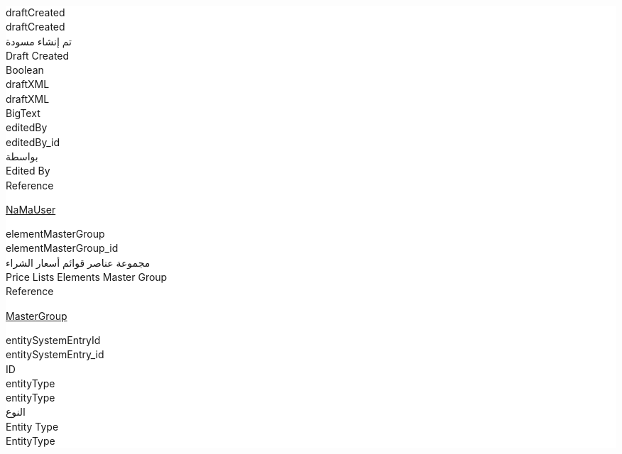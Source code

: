 </div>

<div class="row searchable" id="draftCreated">
<div class="cell" data-label="Property">draftCreated</div>
<div class="cell" data-label="Column">draftCreated</div>
<div class="cell" data-label="Arabic">تم إنشاء مسودة</div>
<div class="cell" data-label="English">Draft Created</div>
<div class="cell" data-label="Type">Boolean</div>

</div>

<div class="row searchable" id="draftXML">
<div class="cell" data-label="Property">draftXML</div>
<div class="cell" data-label="Column">draftXML</div>
<div class="cell" data-label="Arabic"></div>
<div class="cell" data-label="English"></div>
<div class="cell" data-label="Type">BigText</div>

</div>

<div class="row searchable" id="editedBy">
<div class="cell" data-label="Property">editedBy</div>
<div class="cell" data-label="Column">editedBy_id</div>
<div class="cell" data-label="Arabic">بواسطة</div>
<div class="cell" data-label="English">Edited By</div>
<div class="cell" data-label="Type">Reference</div>
<div class="cell" data-label="Foreign Table">

 [NaMaUser](/modules/system-tables/NaMaUser.md) 
</div>
</div>

<div class="row searchable" id="elementMasterGroup">
<div class="cell" data-label="Property">elementMasterGroup</div>
<div class="cell" data-label="Column">elementMasterGroup_id</div>
<div class="cell" data-label="Arabic">مجموعة عناصر قوائم أسعار الشراء</div>
<div class="cell" data-label="English">Price Lists Elements Master Group</div>
<div class="cell" data-label="Type">Reference</div>
<div class="cell" data-label="Foreign Table">

 [MasterGroup](/modules/basic/MasterGroup.md) 
</div>
</div>

<div class="row searchable" id="entitySystemEntryId">
<div class="cell" data-label="Property">entitySystemEntryId</div>
<div class="cell" data-label="Column">entitySystemEntry_id</div>
<div class="cell" data-label="Arabic"></div>
<div class="cell" data-label="English"></div>
<div class="cell" data-label="Type">ID</div>

</div>

<div class="row searchable" id="entityType">
<div class="cell" data-label="Property">entityType</div>
<div class="cell" data-label="Column">entityType</div>
<div class="cell" data-label="Arabic">النوع</div>
<div class="cell" data-label="English">Entity Type</div>
<div class="cell" data-label="Type">EntityType</div>
